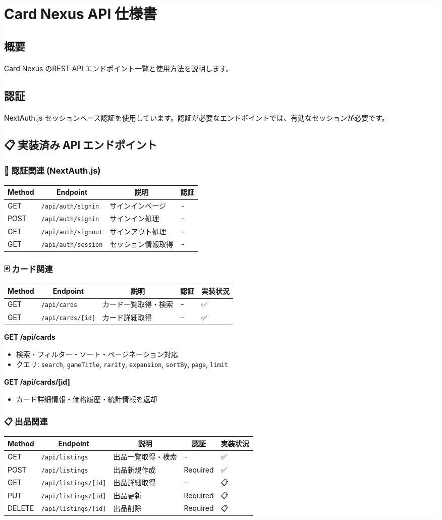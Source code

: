 # Card Nexus API 仕様書

## 概要

Card Nexus のREST API エンドポイント一覧と使用方法を説明します。

## 認証

NextAuth.js セッションベース認証を使用しています。認証が必要なエンドポイントでは、有効なセッションが必要です。

## 📋 実装済み API エンドポイント

### 🔐 認証関連 (NextAuth.js)

| Method | Endpoint | 説明 | 認証 |
|--------|----------|------|------|
| GET | `/api/auth/signin` | サインインページ | - |
| POST | `/api/auth/signin` | サインイン処理 | - |
| GET | `/api/auth/signout` | サインアウト処理 | - |
| GET | `/api/auth/session` | セッション情報取得 | - |

### 🃏 カード関連

| Method | Endpoint | 説明 | 認証 | 実装状況 |
|--------|----------|------|------|----------|
| GET | `/api/cards` | カード一覧取得・検索 | - | ✅ |
| GET | `/api/cards/[id]` | カード詳細取得 | - | ✅ |

**GET /api/cards**
- 検索・フィルター・ソート・ページネーション対応
- クエリ: `search`, `gameTitle`, `rarity`, `expansion`, `sortBy`, `page`, `limit`

**GET /api/cards/[id]**  
- カード詳細情報・価格履歴・統計情報を返却

### 📋 出品関連

| Method | Endpoint | 説明 | 認証 | 実装状況 |
|--------|----------|------|------|----------|
| GET | `/api/listings` | 出品一覧取得・検索 | - | ✅ |
| POST | `/api/listings` | 出品新規作成 | Required | ✅ |
| GET | `/api/listings/[id]` | 出品詳細取得 | - | 📋 |
| PUT | `/api/listings/[id]` | 出品更新 | Required | 📋 |
| DELETE | `/api/listings/[id]` | 出品削除 | Required | 📋 |
